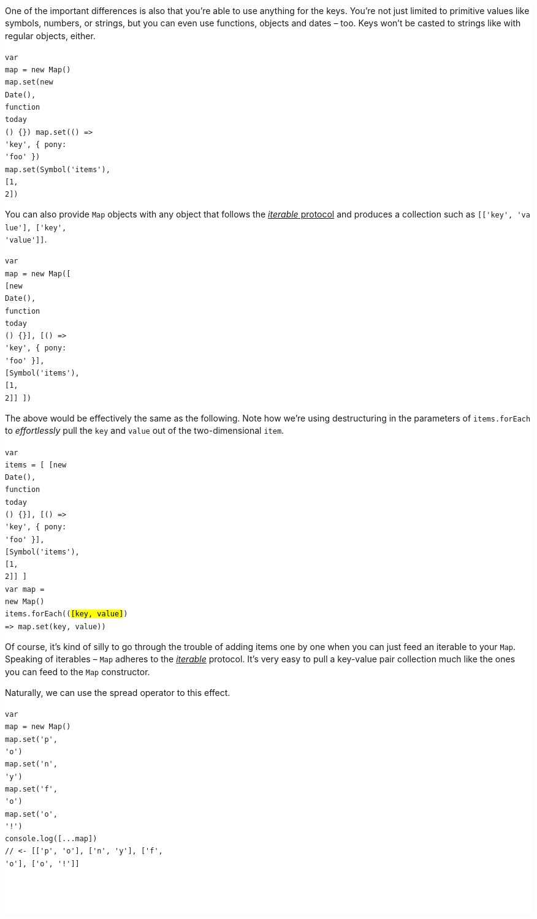 </code></pre> <p>One of the important differences is also that you&#x2019;re able to use anything for the keys. You&#x2019;re not just limited to primitive values like symbols, numbers, or strings, but you can even use functions, objects and dates &#x2013; too. Keys won&#x2019;t be casted to strings like with regular objects, either.</p> <pre class="md-code-block"><code class="md-code md-lang-javascript"><span class="md-code-keyword">var</span> map = <span class="md-code-keyword">new</span> Map()
map.set(<span class="md-code-keyword">new</span> <span class="md-code-built_in">Date</span>(), <span class="md-code-function"><span class="md-code-keyword">function</span> <span class="md-code-title">today</span> <span class="md-code-params">()</span> </span>{})
map.set(() =&gt; <span class="md-code-string">&apos;key&apos;</span>, { pony: <span class="md-code-string">&apos;foo&apos;</span> })
map.set(Symbol(<span class="md-code-string">&apos;items&apos;</span>), [<span class="md-code-number">1</span>, <span class="md-code-number">2</span>])
</code></pre> <p>You can also provide <code class="md-code md-code-inline">Map</code> objects with any object that follows the <a href="https://ponyfoo.com/articles/es6-iterators-in-depth" aria-label="ES6 Iterators in Depth on Pony Foo"><em>iterable</em> protocol</a> and produces a collection such as <code class="md-code md-code-inline">[[&apos;key&apos;, &apos;value&apos;], [&apos;key&apos;, &apos;value&apos;]]</code>.</p> <pre class="md-code-block"><code class="md-code md-lang-javascript"><span class="md-code-keyword">var</span> map = <span class="md-code-keyword">new</span> Map([
  [<span class="md-code-keyword">new</span> <span class="md-code-built_in">Date</span>(), <span class="md-code-function"><span class="md-code-keyword">function</span> <span class="md-code-title">today</span> <span class="md-code-params">()</span> </span>{}],
  [() =&gt; <span class="md-code-string">&apos;key&apos;</span>, { pony: <span class="md-code-string">&apos;foo&apos;</span> }],
  [Symbol(<span class="md-code-string">&apos;items&apos;</span>), [<span class="md-code-number">1</span>, <span class="md-code-number">2</span>]]
])
</code></pre> <p>The above would be effectively the same as the following. Note how we&#x2019;re using destructuring in the parameters of <code class="md-code md-code-inline">items.forEach</code> to <em>effortlessly</em> pull the <code class="md-code md-code-inline">key</code> and <code class="md-code md-code-inline">value</code> out of the two-dimensional <code class="md-code md-code-inline">item</code>.</p> <pre class="md-code-block"><code class="md-code md-lang-javascript"><span class="md-code-keyword">var</span> items = [
  [<span class="md-code-keyword">new</span> <span class="md-code-built_in">Date</span>(), <span class="md-code-function"><span class="md-code-keyword">function</span> <span class="md-code-title">today</span> <span class="md-code-params">()</span> </span>{}],
  [() =&gt; <span class="md-code-string">&apos;key&apos;</span>, { pony: <span class="md-code-string">&apos;foo&apos;</span> }],
  [Symbol(<span class="md-code-string">&apos;items&apos;</span>), [<span class="md-code-number">1</span>, <span class="md-code-number">2</span>]]
]
<span class="md-code-keyword">var</span> map = <span class="md-code-keyword">new</span> Map()
items.forEach((<mark class="md-mark md-code-mark">[key, value]</mark>) =&gt; map.set(key, value))
</code></pre> <p>Of course, it&#x2019;s kind of silly to go through the trouble of adding items one by one when you can just feed an iterable to your <code class="md-code md-code-inline">Map</code>. Speaking of iterables &#x2013; <code class="md-code md-code-inline">Map</code> adheres to the <a href="https://ponyfoo.com/articles/es6-iterators-in-depth" aria-label="ES6 Iterators in Depth on Pony Foo"><em>iterable</em></a> protocol. It&#x2019;s very easy to pull a key-value pair collection much like the ones you can feed to the <code class="md-code md-code-inline">Map</code> constructor.</p> <p>Naturally, we can use the spread operator to this effect.</p> <pre class="md-code-block"><code class="md-code md-lang-javascript"><span class="md-code-keyword">var</span> map = <span class="md-code-keyword">new</span> Map()
map.set(<span class="md-code-string">&apos;p&apos;</span>, <span class="md-code-string">&apos;o&apos;</span>)
map.set(<span class="md-code-string">&apos;n&apos;</span>, <span class="md-code-string">&apos;y&apos;</span>)
map.set(<span class="md-code-string">&apos;f&apos;</span>, <span class="md-code-string">&apos;o&apos;</span>)
map.set(<span class="md-code-string">&apos;o&apos;</span>, <span class="md-code-string">&apos;!&apos;</span>)
<span class="md-code-built_in">console</span>.log([...map])
<span class="md-code-comment">// &lt;- [[&apos;p&apos;, &apos;o&apos;], [&apos;n&apos;, &apos;y&apos;], [&apos;f&apos;, &apos;o&apos;], [&apos;o&apos;, &apos;!&apos;]]</span>